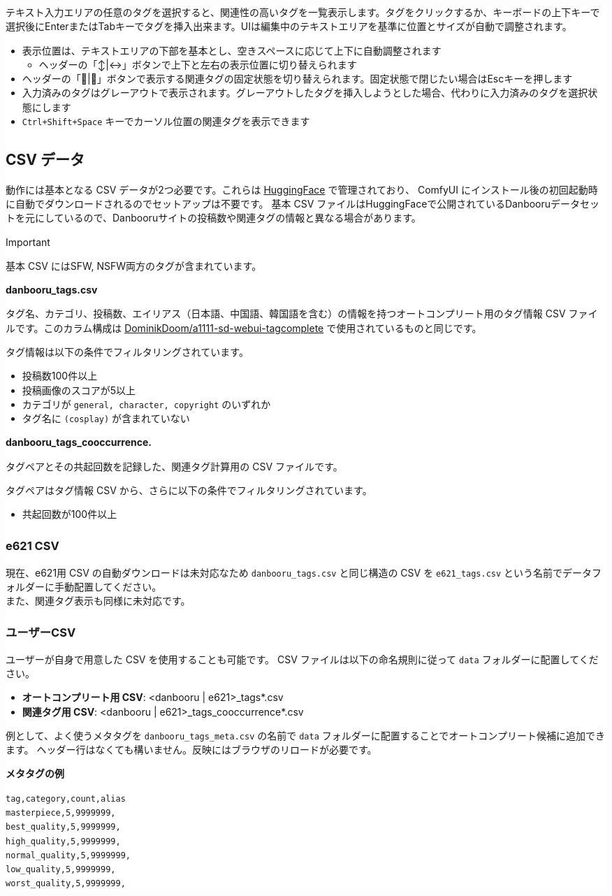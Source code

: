 テキスト入力エリアの任意のタグを選択すると、関連性の高いタグを一覧表示します。タグをクリックするか、キーボードの上下キーで選択後にEnterまたはTabキーでタグを挿入出来ます。UIは編集中のテキストエリアを基準に位置とサイズが自動で調整されます。

- 表示位置は、テキストエリアの下部を基本とし、空きスペースに応じて上下に自動調整されます
  - ヘッダーの「↕️|↔️」ボタンで上下と左右の表示位置に切り替えられます
- ヘッダーの「📌|🎯」ボタンで表示する関連タグの固定状態を切り替えられます。固定状態で閉じたい場合はEscキーを押します
- 入力済みのタグはグレーアウトで表示されます。グレーアウトしたタグを挿入しようとした場合、代わりに入力済みのタグを選択状態にします
- `Ctrl+Shift+Space` キーでカーソル位置の関連タグを表示できます

## CSV データ

動作には基本となる CSV データが2つ必要です。これらは [HuggingFace](https://huggingface.co/datasets/newtextdoc1111/danbooru-tag-csv) で管理されており、 ComfyUI にインストール後の初回起動時に自動でダウンロードされるのでセットアップは不要です。
基本 CSV ファイルはHuggingFaceで公開されているDanbooruデータセットを元にしているので、Danbooruサイトの投稿数や関連タグの情報と異なる場合があります。

> [!IMPORTANT]
> 基本 CSV にはSFW, NSFW両方のタグが含まれています。

**danbooru_tags.csv**

タグ名、カテゴリ、投稿数、エイリアス（日本語、中国語、韓国語を含む）の情報を持つオートコンプリート用のタグ情報 CSV ファイルです。このカラム構成は [DominikDoom/a1111-sd-webui-tagcomplete](https://github.com/DominikDoom/a1111-sd-webui-tagcomplete) で使用されているものと同じです。

タグ情報は以下の条件でフィルタリングされています。
- 投稿数100件以上
- 投稿画像のスコアが5以上
- カテゴリが `general, character, copyright` のいずれか
- タグ名に `(cosplay)` が含まれていない

**danbooru_tags_cooccurrence.**

タグペアとその共起回数を記録した、関連タグ計算用の CSV ファイルです。

タグペアはタグ情報 CSV から、さらに以下の条件でフィルタリングされています。
- 共起回数が100件以上

### e621 CSV

現在、e621用 CSV の自動ダウンロードは未対応なため `danbooru_tags.csv` と同じ構造の CSV を `e621_tags.csv` という名前でデータフォルダーに手動配置してください。  
また、関連タグ表示も同様に未対応です。

### ユーザーCSV

ユーザーが自身で用意した CSV を使用することも可能です。 CSV ファイルは以下の命名規則に従って `data` フォルダーに配置してください。

- **オートコンプリート用 CSV**: <danbooru | e621>_tags*.csv
- **関連タグ用 CSV**: <danbooru | e621>_tags_cooccurrence*.csv

例として、よく使うメタタグを `danbooru_tags_meta.csv` の名前で `data` フォルダーに配置することでオートコンプリート候補に追加できます。
ヘッダー行はなくても構いません。反映にはブラウザのリロードが必要です。

**メタタグの例**
```csv
tag,category,count,alias
masterpiece,5,9999999,
best_quality,5,9999999,
high_quality,5,9999999,
normal_quality,5,9999999,
low_quality,5,9999999,
worst_quality,5,9999999,
```
